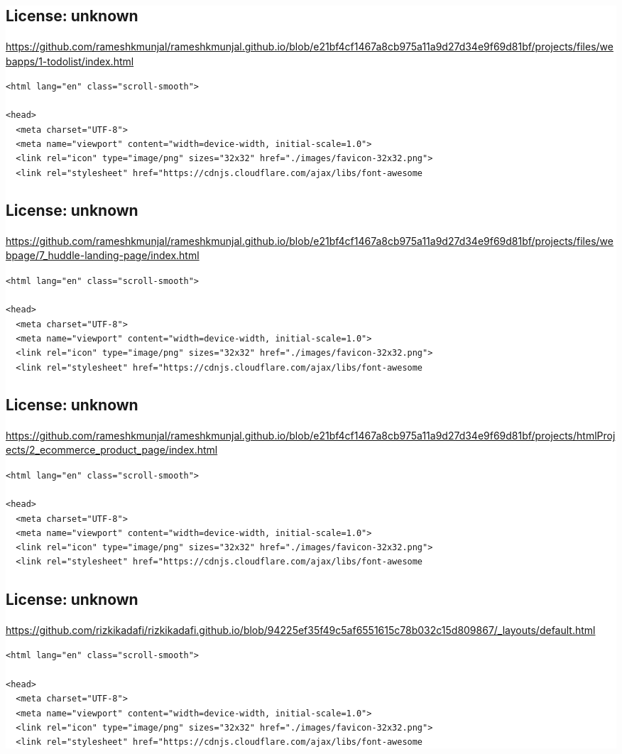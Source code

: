 
## License: unknown
https://github.com/rameshkmunjal/rameshkmunjal.github.io/blob/e21bf4cf1467a8cb975a11a9d27d34e9f69d81bf/projects/files/webapps/1-todolist/index.html

```
<html lang="en" class="scroll-smooth">

<head>
  <meta charset="UTF-8">
  <meta name="viewport" content="width=device-width, initial-scale=1.0">
  <link rel="icon" type="image/png" sizes="32x32" href="./images/favicon-32x32.png">
  <link rel="stylesheet" href="https://cdnjs.cloudflare.com/ajax/libs/font-awesome
```


## License: unknown
https://github.com/rameshkmunjal/rameshkmunjal.github.io/blob/e21bf4cf1467a8cb975a11a9d27d34e9f69d81bf/projects/files/webpage/7_huddle-landing-page/index.html

```
<html lang="en" class="scroll-smooth">

<head>
  <meta charset="UTF-8">
  <meta name="viewport" content="width=device-width, initial-scale=1.0">
  <link rel="icon" type="image/png" sizes="32x32" href="./images/favicon-32x32.png">
  <link rel="stylesheet" href="https://cdnjs.cloudflare.com/ajax/libs/font-awesome
```


## License: unknown
https://github.com/rameshkmunjal/rameshkmunjal.github.io/blob/e21bf4cf1467a8cb975a11a9d27d34e9f69d81bf/projects/htmlProjects/2_ecommerce_product_page/index.html

```
<html lang="en" class="scroll-smooth">

<head>
  <meta charset="UTF-8">
  <meta name="viewport" content="width=device-width, initial-scale=1.0">
  <link rel="icon" type="image/png" sizes="32x32" href="./images/favicon-32x32.png">
  <link rel="stylesheet" href="https://cdnjs.cloudflare.com/ajax/libs/font-awesome
```


## License: unknown
https://github.com/rizkikadafi/rizkikadafi.github.io/blob/94225ef35f49c5af6551615c78b032c15d809867/_layouts/default.html

```
<html lang="en" class="scroll-smooth">

<head>
  <meta charset="UTF-8">
  <meta name="viewport" content="width=device-width, initial-scale=1.0">
  <link rel="icon" type="image/png" sizes="32x32" href="./images/favicon-32x32.png">
  <link rel="stylesheet" href="https://cdnjs.cloudflare.com/ajax/libs/font-awesome
```
